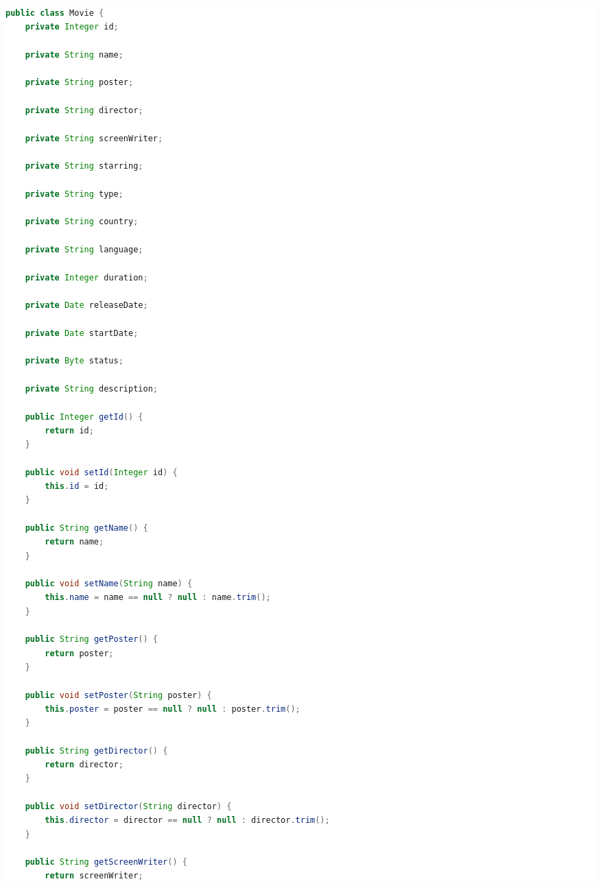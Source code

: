 ```java
public class Movie {
    private Integer id;

    private String name;

    private String poster;

    private String director;

    private String screenWriter;

    private String starring;

    private String type;

    private String country;

    private String language;

    private Integer duration;

    private Date releaseDate;

    private Date startDate;

    private Byte status;

    private String description;

    public Integer getId() {
        return id;
    }

    public void setId(Integer id) {
        this.id = id;
    }

    public String getName() {
        return name;
    }

    public void setName(String name) {
        this.name = name == null ? null : name.trim();
    }

    public String getPoster() {
        return poster;
    }

    public void setPoster(String poster) {
        this.poster = poster == null ? null : poster.trim();
    }

    public String getDirector() {
        return director;
    }

    public void setDirector(String director) {
        this.director = director == null ? null : director.trim();
    }

    public String getScreenWriter() {
        return screenWriter;
```